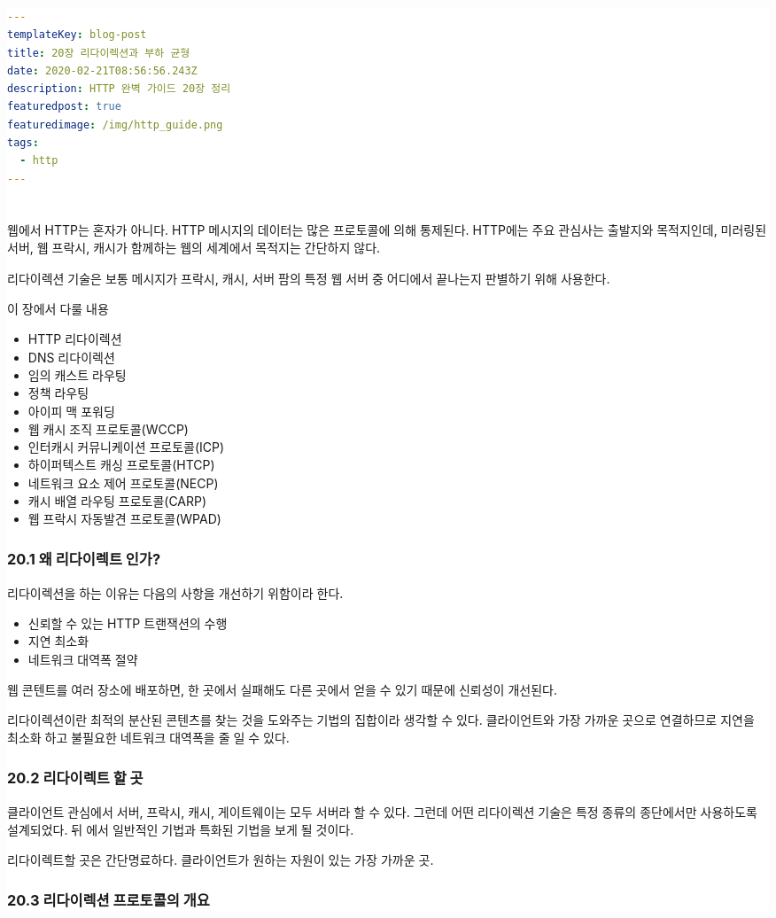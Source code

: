 ```yaml
---
templateKey: blog-post
title: 20장 리다이렉션과 부하 균형
date: 2020-02-21T08:56:56.243Z
description: HTTP 완벽 가이드 20장 정리
featuredpost: true
featuredimage: /img/http_guide.png
tags:
  - http
---
```

# 

웹에서 HTTP는 혼자가 아니다. HTTP 메시지의 데이터는 많은 프로토콜에 의해 통제된다. HTTP에는 주요 관심사는 출발지와 목적지인데, 미러링된 서버, 웹 프락시, 캐시가 함께하는 웹의 세계에서 목적지는 간단하지 않다.

리다이렉션 기술은 보통 메시지가 프락시, 캐시, 서버 팜의 특정 웹 서버 중 어디에서 끝나는지 판별하기 위해 사용한다.

이 장에서 다룰 내용

- HTTP 리다이렉션
- DNS 리다이렉션
- 임의 캐스트 라우팅
- 정책 라우팅
- 아이피 맥 포워딩
- 웹 캐시 조직 프로토콜(WCCP)
- 인터캐시 커뮤니케이션 프로토콜(ICP)
- 하이퍼텍스트 캐싱 프로토콜(HTCP)
- 네트워크 요소 제어 프로토콜(NECP)
- 캐시 배열 라우팅 프로토콜(CARP)
- 웹 프락시 자동발견 프로토콜(WPAD)

### 20.1 왜 리다이렉트 인가?

리다이렉션을 하는 이유는 다음의 사항을 개선하기 위함이라 한다.

- 신뢰할 수 있는 HTTP 트랜잭션의 수행
- 지연 최소화
- 네트워크 대역폭 절약

웹 콘텐트를 여러 장소에 배포하면, 한 곳에서 실패해도 다른 곳에서 얻을 수 있기 때문에 신뢰성이 개선된다.

리다이렉션이란 최적의 분산된 콘텐츠를 찾는 것을 도와주는 기법의 집합이라 생각할 수 있다. 클라이언트와 가장 가까운 곳으로 연결하므로 지연을 최소화 하고 불필요한 네트워크 대역폭을 줄 일 수 있다.

### 20.2 리다이렉트 할 곳

 클라이언트 관심에서 서버, 프락시, 캐시, 게이트웨이는 모두 서버라 할 수 있다. 그런데 어떤 리다이렉션 기술은 특정 종류의 종단에서만 사용하도록 설계되었다. 뒤 에서 일반적인 기법과 특화된 기법을 보게 될 것이다. 

 리다이렉트할 곳은 간단명료하다. 클라이언트가 원하는 자원이 있는 가장 가까운 곳.

### 20.3 리다이렉션 프로토콜의 개요
